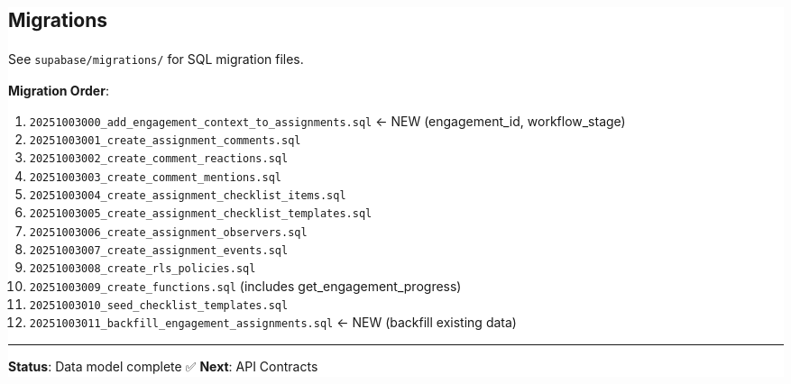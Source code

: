 ## Migrations

See `supabase/migrations/` for SQL migration files.

**Migration Order**:
1. `20251003000_add_engagement_context_to_assignments.sql` ← NEW (engagement_id, workflow_stage)
2. `20251003001_create_assignment_comments.sql`
3. `20251003002_create_comment_reactions.sql`
4. `20251003003_create_comment_mentions.sql`
5. `20251003004_create_assignment_checklist_items.sql`
6. `20251003005_create_assignment_checklist_templates.sql`
7. `20251003006_create_assignment_observers.sql`
8. `20251003007_create_assignment_events.sql`
9. `20251003008_create_rls_policies.sql`
10. `20251003009_create_functions.sql` (includes get_engagement_progress)
11. `20251003010_seed_checklist_templates.sql`
12. `20251003011_backfill_engagement_assignments.sql` ← NEW (backfill existing data)

---

**Status**: Data model complete ✅
**Next**: API Contracts
